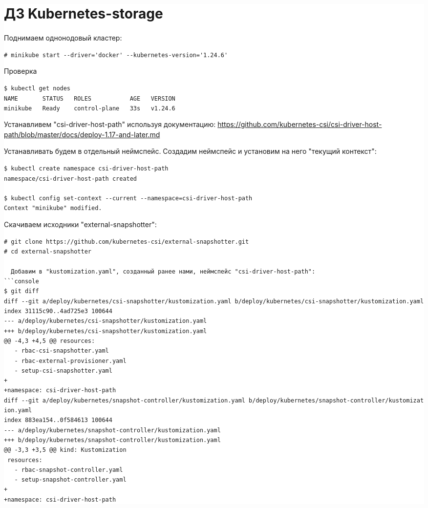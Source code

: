 # ДЗ Kubernetes-storage


  Поднимаем однонодовый кластер:
```console
# minikube start --driver='docker' --kubernetes-version='1.24.6'
```
  Проверка
```console
$ kubectl get nodes 
NAME       STATUS   ROLES           AGE   VERSION
minikube   Ready    control-plane   33s   v1.24.6
```

 
  Устанавливем "csi-driver-host-path" используя документацию:
  https://github.com/kubernetes-csi/csi-driver-host-path/blob/master/docs/deploy-1.17-and-later.md

  Устанавливать будем в отдельный неймспейс.
  Создадим неймспейс и установим на него "текущий контекст":
```console
$ kubectl create namespace csi-driver-host-path
namespace/csi-driver-host-path created
                                     
$ kubectl config set-context --current --namespace=csi-driver-host-path
Context "minikube" modified.
```

  Скачиваем исходники "external-snapshotter":
```console
# git clone https://github.com/kubernetes-csi/external-snapshotter.git
# cd external-snapshotter

  Добавим в "kustomization.yaml", созданный ранее нами, неймспейс "csi-driver-host-path": 
```console
$ git diff
diff --git a/deploy/kubernetes/csi-snapshotter/kustomization.yaml b/deploy/kubernetes/csi-snapshotter/kustomization.yaml
index 31115c90..4ad725e3 100644
--- a/deploy/kubernetes/csi-snapshotter/kustomization.yaml
+++ b/deploy/kubernetes/csi-snapshotter/kustomization.yaml
@@ -4,3 +4,5 @@ resources:
   - rbac-csi-snapshotter.yaml
   - rbac-external-provisioner.yaml
   - setup-csi-snapshotter.yaml
+
+namespace: csi-driver-host-path
diff --git a/deploy/kubernetes/snapshot-controller/kustomization.yaml b/deploy/kubernetes/snapshot-controller/kustomization.yaml
index 883ea154..0f584613 100644
--- a/deploy/kubernetes/snapshot-controller/kustomization.yaml
+++ b/deploy/kubernetes/snapshot-controller/kustomization.yaml
@@ -3,3 +3,5 @@ kind: Kustomization
 resources:
   - rbac-snapshot-controller.yaml
   - setup-snapshot-controller.yaml
+
+namespace: csi-driver-host-path
```
